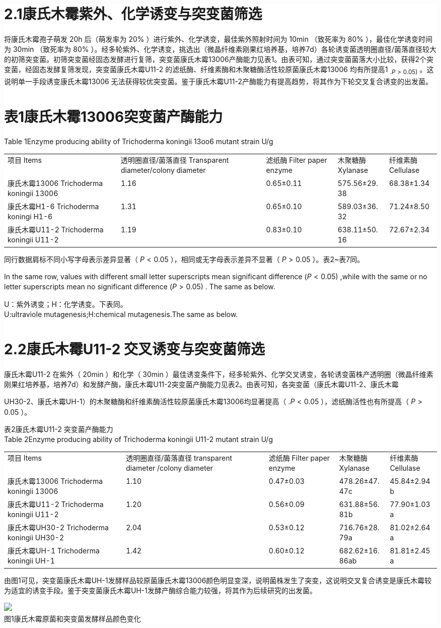 # 2.1康氏木霉紫外、化学诱变与突变菌筛选

将康氏木霉孢子萌发 $2 0 \mathrm { h }$ 后（萌发率为 $20 \%$ ）进行紫外、化学诱变，最佳紫外照射时间为 $1 0 \mathrm { m i n }$ （致死率为 $80 \%$ ），最佳化学诱变时间为 $3 0 \mathrm { m i n }$ （致死率为 $80 \%$ ）。经多轮紫外、化学诱变，挑选出（微晶纤维素刚果红培养基，培养7d）各轮诱变菌透明圈直径/菌落直径较大的初筛突变菌。初筛突变菌经固态发酵进行复筛，突变菌康氏木霉13006产酶能力见表1。由表可知，通过突变菌菌落大小比较，获得2个突变菌，经固态发酵复筛发现，突变菌康氏木霉U11-2 的滤纸酶、纤维素酶和木聚糖酶活性较原菌康氏木霉13006 均有所提高1 $_ { . P > 0 . 0 5 ) }$ 。这说明单一手段诱变康氏木霉13006 无法获得较优突变菌。鉴于康氏木霉U11-2产酶能力有提高趋势，将其作为下轮交叉复合诱变的出发菌。

# 表1康氏木霉13006突变菌产酶能力

Table 1Enzyme producing ability of Trichoderma koningii 13oo6 mutant strain U/g   

<html><body><table><tr><td>项目 Items</td><td>透明圈直径/菌落直径 Transparent diameter/colony diameter</td><td>滤纸酶 Filter paper enzyme</td><td>木聚糖酶 Xylanase</td><td>纤维素酶 Cellulase</td></tr><tr><td>康氏木霉13006 Trichoderma koningii 13006</td><td>1.16</td><td>0.65±0.11</td><td>575.56±29.38</td><td>68.38±1.34</td></tr><tr><td>康氏木霉H1-6 Trichoderma koningi H1-6</td><td>1.31</td><td>0.65±0.10</td><td>589.03±36.32</td><td>71.24±8.50</td></tr><tr><td>康氏木霉U11-2 Trichoderma koningii U11-2</td><td>1.19</td><td>0.83±0.10</td><td>638.11±50.16</td><td>72.67±2.34</td></tr></table></body></html>

同行数据肩标不同小写字母表示差异显著（ $\scriptstyle P < 0 . 0 5$ ），相同或无字母表示差异不显著（ $P { > } 0 . 0 5$ ）。表2\~表7同。

In the same row, values with different small letter superscripts mean significant difference $( P { < } 0 . 0 5 )$ ,while with the same or no letter superscripts mean no significant difference $( P { > } 0 . 0 5 )$ . The same as below.

U：紫外诱变；H：化学诱变。下表同。   
U:ultraviole mutagenesis;H:chemical mutagenesis.The same as below.

# 2.2康氏木霉U11-2 交叉诱变与突变菌筛选

康氏木霉U11-2 在紫外（ $2 0 \mathrm { m i n }$ ）和化学（ $3 0 \mathrm { m i n }$ ）最佳诱变条件下，经多轮紫外、化学交叉诱变，各轮诱变菌株产透明圈（微晶纤维素刚果红培养基，培养7d）和发酵产酶，康氏木霉U11-2突变菌产酶能力见表2。由表可知，各突变菌（康氏木霉U11-2、康氏木霉

UH30-2、康氏木霉UH-1）的木聚糖酶和纤维素酶活性较原菌康氏木霉13006均显著提高（ $. P { < } 0 . 0 5$ ），滤纸酶活性也有所提高（ $P { > } 0 . 0 5$ ）。

表2康氏木霉U11-2 突变菌产酶能力  
Table 2Enzyme producing ability of Trichoderma koningii U11-2 mutant strain U/g   

<html><body><table><tr><td>项目 Items</td><td>透明圈直径/菌落直径 transparent diameter /colony diameter</td><td>滤纸酶 Filter paper enzyme</td><td>木聚糖酶 Xylanase</td><td>纤维素酶 Cellulase</td></tr><tr><td>康氏木霉13006 Trichoderma koningii 13006</td><td>1.10</td><td>0.47±0.03</td><td>478.26±47.47c</td><td>45.84±2.94b</td></tr><tr><td>康氏木霉U11-2 Trichoderma koningii U11-2</td><td>1.20</td><td>0.56±0.09</td><td>631.88±56.81b</td><td>77.90±1.03a</td></tr><tr><td>康氏木霉UH30-2 Trichoderma koningii UH30-2</td><td>2.04</td><td>0.53±0.12</td><td>716.76±28.79a</td><td>81.02±2.64a</td></tr><tr><td>康氏木霉UH-1 Trichoderma koningii UH-1</td><td>1.42</td><td>0.60±0.12</td><td>682.62±16.86ab</td><td>81.81±2.45a</td></tr></table></body></html>

由图1可见，突变菌康氏木霉UH-1发酵样品较原菌康氏木霉13006颜色明显变深，说明菌株发生了突变，这说明交叉复合诱变是康氏木霉较为适宜的诱变手段。鉴于突变菌康氏木霉UH-1发酵产酶综合能力较强，将其作为后续研究的出发菌。

![](images/1b85273311eba7690044fdbc5f539f948a2e88ce691a8bef8b15458b12a80d7c.jpg)  
图1康氏木霉原菌和突变菌发酵样品颜色变化
